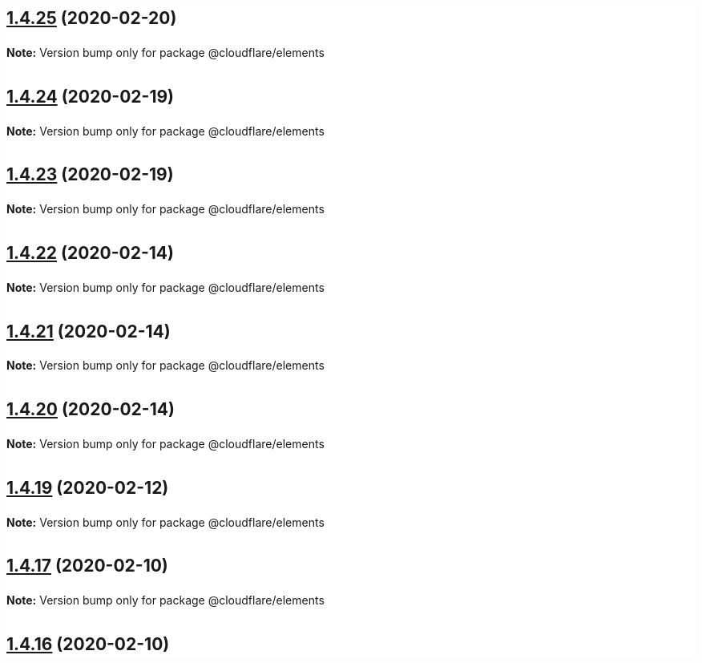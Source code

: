 ## [1.4.25](http://stash.cfops.it:7999/fe/stratus/compare/@cloudflare/elements@1.4.24...@cloudflare/elements@1.4.25) (2020-02-20)

**Note:** Version bump only for package @cloudflare/elements

## [1.4.24](http://stash.cfops.it:7999/fe/stratus/compare/@cloudflare/elements@1.4.23...@cloudflare/elements@1.4.24) (2020-02-19)

**Note:** Version bump only for package @cloudflare/elements

## [1.4.23](http://stash.cfops.it:7999/fe/stratus/compare/@cloudflare/elements@1.4.22...@cloudflare/elements@1.4.23) (2020-02-19)

**Note:** Version bump only for package @cloudflare/elements

## [1.4.22](http://stash.cfops.it:7999/fe/stratus/compare/@cloudflare/elements@1.4.21...@cloudflare/elements@1.4.22) (2020-02-14)

**Note:** Version bump only for package @cloudflare/elements

## [1.4.21](http://stash.cfops.it:7999/fe/stratus/compare/@cloudflare/elements@1.4.20...@cloudflare/elements@1.4.21) (2020-02-14)

**Note:** Version bump only for package @cloudflare/elements

## [1.4.20](http://stash.cfops.it:7999/fe/stratus/compare/@cloudflare/elements@1.4.19...@cloudflare/elements@1.4.20) (2020-02-14)

**Note:** Version bump only for package @cloudflare/elements

## [1.4.19](http://stash.cfops.it:7999/fe/stratus/compare/@cloudflare/elements@1.4.17...@cloudflare/elements@1.4.19) (2020-02-12)

**Note:** Version bump only for package @cloudflare/elements

## [1.4.17](http://stash.cfops.it:7999/fe/stratus/compare/@cloudflare/elements@1.4.16...@cloudflare/elements@1.4.17) (2020-02-10)

**Note:** Version bump only for package @cloudflare/elements

## [1.4.16](http://stash.cfops.it:7999/fe/stratus/compare/@cloudflare/elements@1.4.15...@cloudflare/elements@1.4.16) (2020-02-10)
